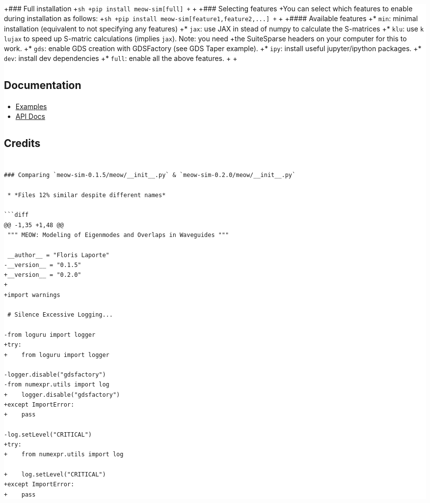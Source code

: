 +### Full installation
+```sh
+pip install meow-sim[full]
+```
+
+### Selecting features
+You can select which features to enable during installation as follows:
+```sh
+pip install meow-sim[feature1,feature2,...]
+```
+
+#### Available features
+* `min`: minimal installation (equivalent to not specifying any features)
+* `jax`: use JAX in stead of numpy to calculate the S-matrices
+* `klu`: use `klujax` to speed up S-matric calculations (implies `jax`). Note: you need
+the SuiteSparse headers on your computer for this to work.
+* `gds`: enable GDS creation with GDSFactory (see GDS Taper example).
+* `ipy`: install useful jupyter/ipython packages.
+* `dev`: install dev dependencies
+* `full`: enable all the above features.
+
+
 ## Documentation
 
 - [Examples](https://flaport.github.io/meow/examples.html)
 - [API Docs](https://flaport.github.io/meow/meow.html)
 
 ## Credits
```

### Comparing `meow-sim-0.1.5/meow/__init__.py` & `meow-sim-0.2.0/meow/__init__.py`

 * *Files 12% similar despite different names*

```diff
@@ -1,35 +1,48 @@
 """ MEOW: Modeling of Eigenmodes and Overlaps in Waveguides """
 
 __author__ = "Floris Laporte"
-__version__ = "0.1.5"
+__version__ = "0.2.0"
+
+import warnings
 
 # Silence Excessive Logging...
 
-from loguru import logger
+try:
+    from loguru import logger
 
-logger.disable("gdsfactory")
-from numexpr.utils import log
+    logger.disable("gdsfactory")
+except ImportError:
+    pass
 
-log.setLevel("CRITICAL")
+try:
+    from numexpr.utils import log
 
+    log.setLevel("CRITICAL")
+except ImportError:
+    pass
```